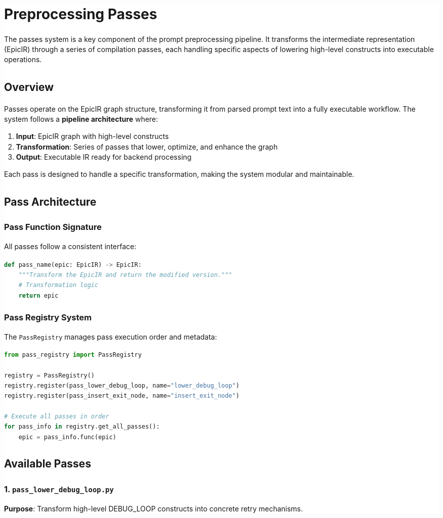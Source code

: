 # Preprocessing Passes

The passes system is a key component of the prompt preprocessing pipeline. It transforms the intermediate representation (EpicIR) through a series of compilation passes, each handling specific aspects of lowering high-level constructs into executable operations.

## Overview

Passes operate on the EpicIR graph structure, transforming it from parsed prompt text into a fully executable workflow. The system follows a **pipeline architecture** where:

1. **Input**: EpicIR graph with high-level constructs
2. **Transformation**: Series of passes that lower, optimize, and enhance the graph  
3. **Output**: Executable IR ready for backend processing

Each pass is designed to handle a specific transformation, making the system modular and maintainable.

## Pass Architecture

### Pass Function Signature
All passes follow a consistent interface:

```python
def pass_name(epic: EpicIR) -> EpicIR:
    """Transform the EpicIR and return the modified version."""
    # Transformation logic
    return epic
```

### Pass Registry System
The `PassRegistry` manages pass execution order and metadata:

```python
from pass_registry import PassRegistry

registry = PassRegistry()
registry.register(pass_lower_debug_loop, name="lower_debug_loop")
registry.register(pass_insert_exit_node, name="insert_exit_node")

# Execute all passes in order
for pass_info in registry.get_all_passes():
    epic = pass_info.func(epic)
```

## Available Passes

### 1. `pass_lower_debug_loop.py`

**Purpose**: Transform high-level DEBUG_LOOP constructs into concrete retry mechanisms.
